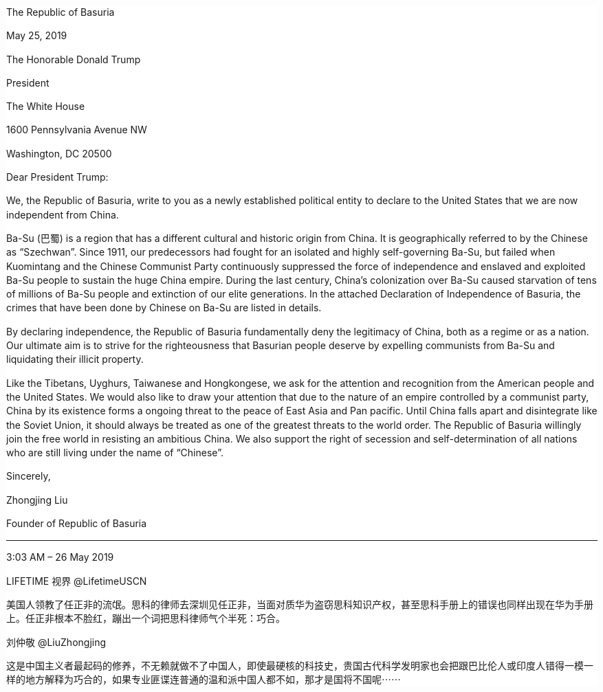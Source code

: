The Republic of Basuria

May 25, 2019

The Honorable Donald Trump

President

The White House

1600 Pennsylvania Avenue NW

Washington, DC 20500

Dear President Trump:

We, the Republic of Basuria, write to you as a newly established political entity to declare to the United States that we are now independent from China.

Ba-Su (巴蜀) is a region that has a different cultural and historic origin from China. It is geographically referred to by the Chinese as “Szechwan”. Since 1911, our predecessors had fought for an isolated and highly self-governing Ba-Su, but failed when Kuomintang and the Chinese Communist Party continuously suppressed the force of independence and enslaved and exploited Ba-Su people to sustain the huge China empire. During the last century, China’s colonization over Ba-Su caused starvation of tens of millions of Ba-Su people and extinction of our elite generations. In the attached Declaration of Independence of Basuria, the crimes that have been done by Chinese on Ba-Su are listed in details.

By declaring independence, the Republic of Basuria fundamentally deny the legitimacy of China, both as a regime or as a nation. Our ultimate aim is to strive for the righteousness that Basurian people deserve by expelling communists from Ba-Su and liquidating their illicit property.

Like the Tibetans, Uyghurs, Taiwanese and Hongkongese, we ask for the attention and recognition from the American people and the United States. We would also like to draw your attention that due to the nature of an empire controlled by a communist party, China by its existence forms a ongoing threat to the peace of East Asia and Pan pacific. Until China falls apart and disintegrate like the Soviet Union, it should always be treated as one of the greatest threats to the world order. The Republic of Basuria willingly join the free world in resisting an ambitious China. We also support the right of secession and self-determination of all nations who are still living under the name of “Chinese”.

Sincerely,

Zhongjing Liu

Founder of Republic of Basuria

----

3:03 AM – 26 May 2019

LIFETIME 视界 @LifetimeUSCN

美国人领教了任正非的流氓。思科的律师去深圳见任正非，当面对质华为盗窃思科知识产权，甚至思科手册上的错误也同样出现在华为手册上。任正非根本不脸红，蹦出一个词把思科律师气个半死：巧合。

刘仲敬 @LiuZhongjing

这是中国主义者最起码的修养，不无赖就做不了中国人，即使最硬核的科技史，贵国古代科学发明家也会把跟巴比伦人或印度人错得一模一样的地方解释为巧合的，如果专业匪谍连普通的温和派中国人都不如，那才是国将不国呢⋯⋯
